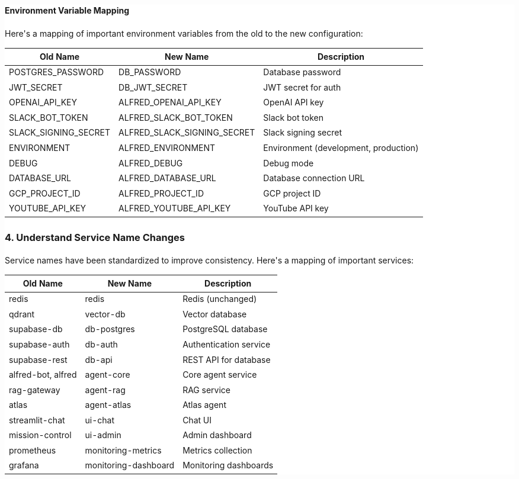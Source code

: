 #### Environment Variable Mapping

Here's a mapping of important environment variables from the old to the new configuration:

| Old Name | New Name | Description |
|----------|----------|-------------|
| POSTGRES_PASSWORD | DB_PASSWORD | Database password |
| JWT_SECRET | DB_JWT_SECRET | JWT secret for auth |
| OPENAI_API_KEY | ALFRED_OPENAI_API_KEY | OpenAI API key |
| SLACK_BOT_TOKEN | ALFRED_SLACK_BOT_TOKEN | Slack bot token |
| SLACK_SIGNING_SECRET | ALFRED_SLACK_SIGNING_SECRET | Slack signing secret |
| ENVIRONMENT | ALFRED_ENVIRONMENT | Environment (development, production) |
| DEBUG | ALFRED_DEBUG | Debug mode |
| DATABASE_URL | ALFRED_DATABASE_URL | Database connection URL |
| GCP_PROJECT_ID | ALFRED_PROJECT_ID | GCP project ID |
| YOUTUBE_API_KEY | ALFRED_YOUTUBE_API_KEY | YouTube API key |

### 4. Understand Service Name Changes

Service names have been standardized to improve consistency. Here's a mapping of important services:

| Old Name | New Name | Description |
|----------|----------|-------------|
| redis | redis | Redis (unchanged) |
| qdrant | vector-db | Vector database |
| supabase-db | db-postgres | PostgreSQL database |
| supabase-auth | db-auth | Authentication service |
| supabase-rest | db-api | REST API for database |
| alfred-bot, alfred | agent-core | Core agent service |
| rag-gateway | agent-rag | RAG service |
| atlas | agent-atlas | Atlas agent |
| streamlit-chat | ui-chat | Chat UI |
| mission-control | ui-admin | Admin dashboard |
| prometheus | monitoring-metrics | Metrics collection |
| grafana | monitoring-dashboard | Monitoring dashboards |
